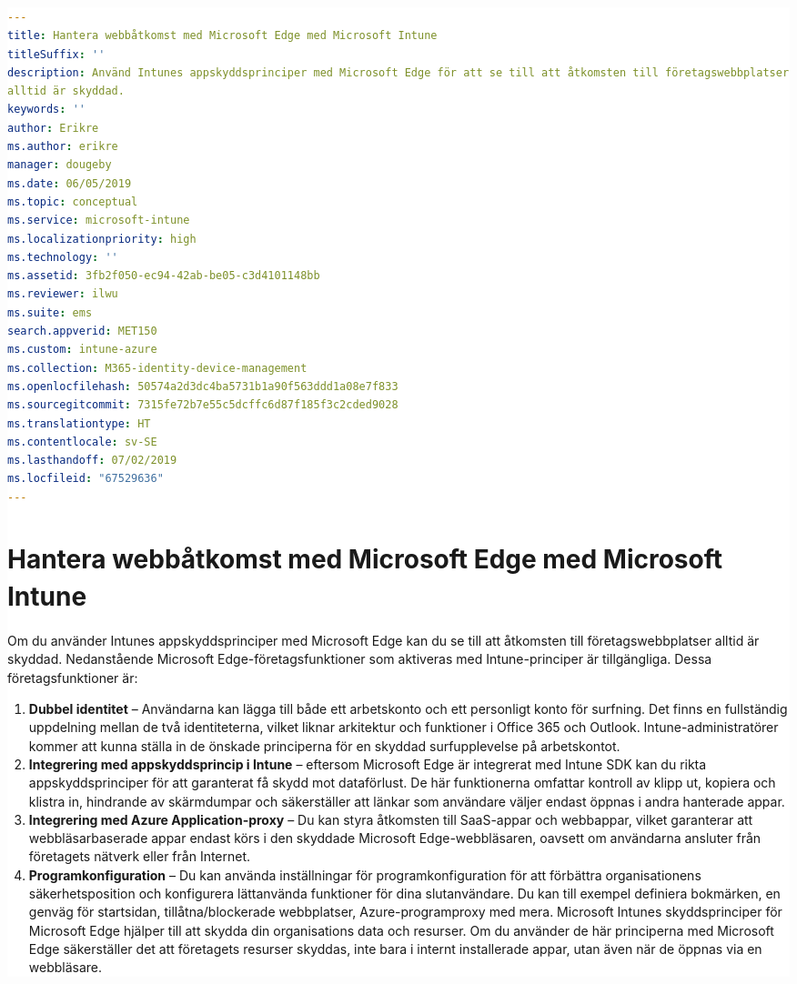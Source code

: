 ```yaml
---
title: Hantera webbåtkomst med Microsoft Edge med Microsoft Intune
titleSuffix: ''
description: Använd Intunes appskyddsprinciper med Microsoft Edge för att se till att åtkomsten till företagswebbplatser alltid är skyddad.
keywords: ''
author: Erikre
ms.author: erikre
manager: dougeby
ms.date: 06/05/2019
ms.topic: conceptual
ms.service: microsoft-intune
ms.localizationpriority: high
ms.technology: ''
ms.assetid: 3fb2f050-ec94-42ab-be05-c3d4101148bb
ms.reviewer: ilwu
ms.suite: ems
search.appverid: MET150
ms.custom: intune-azure
ms.collection: M365-identity-device-management
ms.openlocfilehash: 50574a2d3dc4ba5731b1a90f563ddd1a08e7f833
ms.sourcegitcommit: 7315fe72b7e55c5dcffc6d87f185f3c2cded9028
ms.translationtype: HT
ms.contentlocale: sv-SE
ms.lasthandoff: 07/02/2019
ms.locfileid: "67529636"
---
```

# <a name="manage-web-access-using-microsoft-edge-with-microsoft-intune"></a>Hantera webbåtkomst med Microsoft Edge med Microsoft Intune

Om du använder Intunes appskyddsprinciper med Microsoft Edge kan du se till att åtkomsten till företagswebbplatser alltid är skyddad. Nedanstående Microsoft Edge-företagsfunktioner som aktiveras med Intune-principer är tillgängliga. Dessa företagsfunktioner är:

1. **Dubbel identitet** – Användarna kan lägga till både ett arbetskonto och ett personligt konto för surfning. Det finns en fullständig uppdelning mellan de två identiteterna, vilket liknar arkitektur och funktioner i Office 365 och Outlook. Intune-administratörer kommer att kunna ställa in de önskade principerna för en skyddad surfupplevelse på arbetskontot.
2. **Integrering med appskyddsprincip i Intune** – eftersom Microsoft Edge är integrerat med Intune SDK kan du rikta appskyddsprinciper för att garanterat få skydd mot dataförlust. De här funktionerna omfattar kontroll av klipp ut, kopiera och klistra in, hindrande av skärmdumpar och säkerställer att länkar som användare väljer endast öppnas i andra hanterade appar.
3. **Integrering med Azure Application-proxy** – Du kan styra åtkomsten till SaaS-appar och webbappar, vilket garanterar att webbläsarbaserade appar endast körs i den skyddade Microsoft Edge-webbläsaren, oavsett om användarna ansluter från företagets nätverk eller från Internet.
4. **Programkonfiguration** – Du kan använda inställningar för programkonfiguration för att förbättra organisationens säkerhetsposition och konfigurera lättanvända funktioner för dina slutanvändare. Du kan till exempel definiera bokmärken, en genväg för startsidan, tillåtna/blockerade webbplatser, Azure-programproxy med mera.
Microsoft Intunes skyddsprinciper för Microsoft Edge hjälper till att skydda din organisations data och resurser. Om du använder de här principerna med Microsoft Edge säkerställer det att företagets resurser skyddas, inte bara i internt installerade appar, utan även när de öppnas via en webbläsare.
